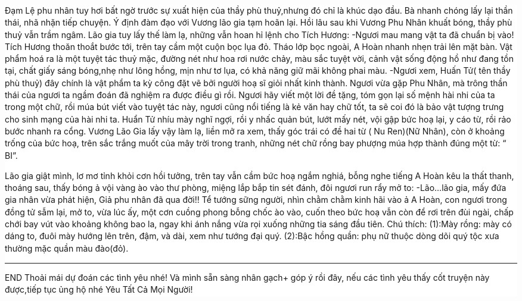 Đạm Lệ phu nhân tuy hơi bất ngờ trước sự xuất hiện của thầy phù thuỷ,nhưng đó chỉ là khúc dạo đầu. Bà nhanh chóng lấy lại thần thái, nhã nhặn tiếp chuyện. Ý định đàm đạo với Vương lão gia tạm hoãn lại. Hồi lâu sau khi Vương Phu Nhân khuất bóng, thầy phù thuỷ vẫn trầm ngâm. Lão gia tuy lấy thế làm lạ, những vẫn hoan hỉ lệnh cho Tích Hương:
-Ngươi mau mang vật ta đã chuẩn bị vào!
Tích Hương thoăn thoắt bước tới, trên tay cầm một cuộn bọc lụa đỏ. Tháo lớp bọc ngoài, A Hoàn nhanh nhẹn trải lên mặt bàn. Vật phẩm hoá ra là một tuyệt tác thuỷ mặc, đường nét như hoa rơi nước chảy, màu sắc tuyệt vời, cảnh vật sống động hồ như đang tồn tại, chất giấy sáng bóng,nhẹ như lông hồng, mịn như tơ lụa, có khả năng giữ mãi không phai màu.
-Ngươi xem, Huấn Tử( tên thầy phù thuỷ) đây chính là vật phẩm ta kỳ công đặt vẽ bởi người hoạ sĩ giỏi nhất kinh thành. Ngươi vừa gặp Phu Nhân, mà trông thần thái của ngươi ta ngầm đoán đã nghiệm ra được điều gì rồi. Ngươi hãy viết một lời đề tặng, tóm gọn lại số mệnh hài nhi của ta trong một chữ, rồi múa bút viết vào tuyệt tác này, ngươi cũng nổi tiếng là kẻ văn hay chữ tốt, ta sẽ coi đó là bảo vật tượng trưng cho sinh mạng của hài nhi ta.
Huẩn Tử nhíu mày nghĩ ngợi, rồi y nhấc quản bút, lướt mấy nét, vội gập bức hoạ lại, y cáo từ, rồi rảo bước nhanh ra cổng.
Vương Lão Gia lấy vậy làm lạ, liền mở ra xem, thấy góc trái có đề hai từ ( Nu Ren)(Nữ Nhân), còn ở khoảng trống của bức hoạ, trên sắc trắng muốt của mây trời trong tranh, những nét chữ rồng bay phượng múa hợp thành đúng một từ:
 “ BI”.
 
Lão gia giật mình, lơ mơ tỉnh khỏi cơn hồi tưởng, trên tay vẫn cầm bức hoạ ngắm nghiá, bỗng nghe tiếng A Hoàn kêu la thất thanh, thoáng sau, thấy bóng ả vội vàng ào vào thư phòng, miệng lắp bắp tin sét đánh, đôi ngươi run rẩy mở to:
-Lão…lão gia, mấy đứa gia nhân vừa phát hiện, Giả phu nhân đã qua đời!!
 Tể tướng sững người, nhìn chằm chằm kinh hãi vào ả A Hoàn, con ngươi trong đồng tử sẫm lại, mở to, vừa lúc ấy, một cơn cuồng phong bỗng chốc ào vào, cuốn theo bức hoạ vẫn còn để rơi trên đùi ngài, chấp chới bay vút vào khoảng không bao la, ngay khi ánh nắng vừa rọi xuống những tia sáng đầu tiên.
Chú thích:
(1):Mày rồng: mày có dáng to, đuôi mày hướng lên trên, đậm, và dài, xem như tướng đại quý.
(2):Bậc hồng quần: phụ nữ thuộc dòng dõi quý tộc xưa thường mặc quần màu đào(đỏ).
 
 ----------------------------------------
 END
Thoải mái dự đoán các tình yêu nhé!
Và mình sẵn sàng nhân gạch+ góp ý rồi đây, nếu các tình yêu thấy cốt truyện này được,tiếp tục ủng hộ nhé
Yêu Tất Cả Mọi Người!